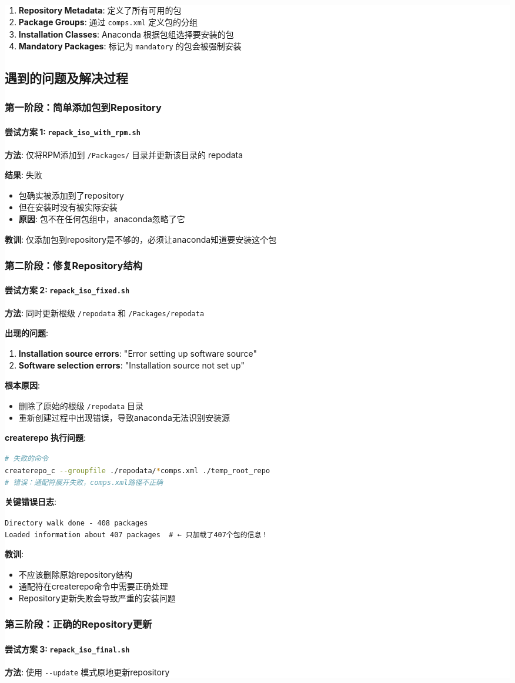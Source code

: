 1. **Repository Metadata**: 定义了所有可用的包
2. **Package Groups**: 通过 `comps.xml` 定义包的分组
3. **Installation Classes**: Anaconda 根据包组选择要安装的包
4. **Mandatory Packages**: 标记为 `mandatory` 的包会被强制安装

## 遇到的问题及解决过程

### 第一阶段：简单添加包到Repository

#### 尝试方案 1: `repack_iso_with_rpm.sh`
**方法**: 仅将RPM添加到 `/Packages/` 目录并更新该目录的 repodata

**结果**: 失败
- 包确实被添加到了repository
- 但在安装时没有被实际安装
- **原因**: 包不在任何包组中，anaconda忽略了它

**教训**: 仅添加包到repository是不够的，必须让anaconda知道要安装这个包

### 第二阶段：修复Repository结构

#### 尝试方案 2: `repack_iso_fixed.sh`
**方法**: 同时更新根级 `/repodata` 和 `/Packages/repodata`

**出现的问题**:
1. **Installation source errors**: "Error setting up software source"
2. **Software selection errors**: "Installation source not set up"

**根本原因**: 
- 删除了原始的根级 `/repodata` 目录
- 重新创建过程中出现错误，导致anaconda无法识别安装源

**createrepo 执行问题**:
```bash
# 失败的命令
createrepo_c --groupfile ./repodata/*comps.xml ./temp_root_repo
# 错误：通配符展开失败，comps.xml路径不正确
```

**关键错误日志**:
```
Directory walk done - 408 packages
Loaded information about 407 packages  # ← 只加载了407个包的信息！
```

**教训**: 
- 不应该删除原始repository结构
- 通配符在createrepo命令中需要正确处理
- Repository更新失败会导致严重的安装问题

### 第三阶段：正确的Repository更新

#### 尝试方案 3: `repack_iso_final.sh`
**方法**: 使用 `--update` 模式原地更新repository
